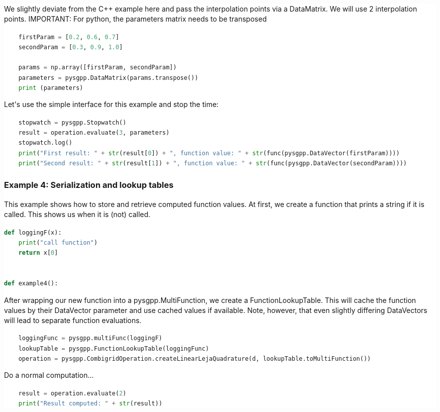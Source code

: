 We slightly deviate from the C++ example here and pass the interpolation points via a DataMatrix.
We will use 2 interpolation points.
IMPORTANT: For python, the parameters matrix needs to be transposed

```python
    firstParam = [0.2, 0.6, 0.7]
    secondParam = [0.3, 0.9, 1.0]

    params = np.array([firstParam, secondParam])
    parameters = pysgpp.DataMatrix(params.transpose())
    print (parameters)
```

Let's use the simple interface for this example and stop the time:

```python
    stopwatch = pysgpp.Stopwatch()
    result = operation.evaluate(3, parameters)
    stopwatch.log()
    print("First result: " + str(result[0]) + ", function value: " + str(func(pysgpp.DataVector(firstParam))))
    print("Second result: " + str(result[1]) + ", function value: " + str(func(pysgpp.DataVector(secondParam))))
```

### Example 4: Serialization and lookup tables

This example shows how to store and retrieve computed function values.
At first, we create a function that prints a string if it is called.
This shows us when it is (not) called.

```python
def loggingF(x):
    print("call function")
    return x[0]


def example4():
```

After wrapping our new function into a pysgpp.MultiFunction, we create a FunctionLookupTable.
This will cache the function values by their DataVector parameter and use cached values if available.
Note, however, that even slightly differing DataVectors will lead to separate function evaluations.

```python
    loggingFunc = pysgpp.multiFunc(loggingF)
    lookupTable = pysgpp.FunctionLookupTable(loggingFunc)
    operation = pysgpp.CombigridOperation.createLinearLejaQuadrature(d, lookupTable.toMultiFunction())
```

Do a normal computation...

```python
    result = operation.evaluate(2)
    print("Result computed: " + str(result))
```


[f0]: http://chart.apis.google.com/chart?cht=tx&chl=%5B0%2C%201%5D%5Ed
[f1]: http://chart.apis.google.com/chart?cht=tx&chl=n%0A%3D%203%5El
[f2]: http://chart.apis.google.com/chart?cht=tx&chl=l
[f3]: http://chart.apis.google.com/chart?cht=tx&chl=n%20%3D%201%20%2B%203l
[f4]: http://chart.apis.google.com/chart?cht=tx&chl=%28x%2C%20z%29
[f5]: http://chart.apis.google.com/chart?cht=tx&chl=%5Ctilde%7Bf%7D
[f6]: http://chart.apis.google.com/chart?cht=tx&chl=%5Cint_0%5E1%20%5Ctilde%7Bf%7D%28x%2C%20y%2C%20z%29%20%5C%2Cdy